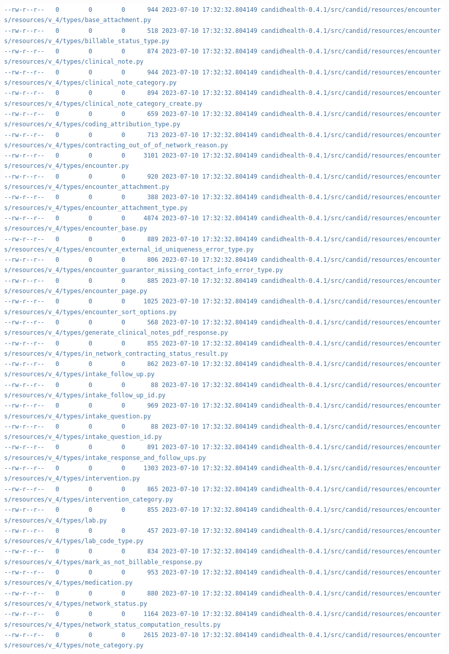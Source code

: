 ```diff
--rw-r--r--   0        0        0      944 2023-07-10 17:32:32.804149 candidhealth-0.4.1/src/candid/resources/encounters/resources/v_4/types/base_attachment.py
--rw-r--r--   0        0        0      518 2023-07-10 17:32:32.804149 candidhealth-0.4.1/src/candid/resources/encounters/resources/v_4/types/billable_status_type.py
--rw-r--r--   0        0        0      874 2023-07-10 17:32:32.804149 candidhealth-0.4.1/src/candid/resources/encounters/resources/v_4/types/clinical_note.py
--rw-r--r--   0        0        0      944 2023-07-10 17:32:32.804149 candidhealth-0.4.1/src/candid/resources/encounters/resources/v_4/types/clinical_note_category.py
--rw-r--r--   0        0        0      894 2023-07-10 17:32:32.804149 candidhealth-0.4.1/src/candid/resources/encounters/resources/v_4/types/clinical_note_category_create.py
--rw-r--r--   0        0        0      659 2023-07-10 17:32:32.804149 candidhealth-0.4.1/src/candid/resources/encounters/resources/v_4/types/coding_attribution_type.py
--rw-r--r--   0        0        0      713 2023-07-10 17:32:32.804149 candidhealth-0.4.1/src/candid/resources/encounters/resources/v_4/types/contracting_out_of_of_network_reason.py
--rw-r--r--   0        0        0     3101 2023-07-10 17:32:32.804149 candidhealth-0.4.1/src/candid/resources/encounters/resources/v_4/types/encounter.py
--rw-r--r--   0        0        0      920 2023-07-10 17:32:32.804149 candidhealth-0.4.1/src/candid/resources/encounters/resources/v_4/types/encounter_attachment.py
--rw-r--r--   0        0        0      388 2023-07-10 17:32:32.804149 candidhealth-0.4.1/src/candid/resources/encounters/resources/v_4/types/encounter_attachment_type.py
--rw-r--r--   0        0        0     4874 2023-07-10 17:32:32.804149 candidhealth-0.4.1/src/candid/resources/encounters/resources/v_4/types/encounter_base.py
--rw-r--r--   0        0        0      889 2023-07-10 17:32:32.804149 candidhealth-0.4.1/src/candid/resources/encounters/resources/v_4/types/encounter_external_id_uniqueness_error_type.py
--rw-r--r--   0        0        0      806 2023-07-10 17:32:32.804149 candidhealth-0.4.1/src/candid/resources/encounters/resources/v_4/types/encounter_guarantor_missing_contact_info_error_type.py
--rw-r--r--   0        0        0      885 2023-07-10 17:32:32.804149 candidhealth-0.4.1/src/candid/resources/encounters/resources/v_4/types/encounter_page.py
--rw-r--r--   0        0        0     1025 2023-07-10 17:32:32.804149 candidhealth-0.4.1/src/candid/resources/encounters/resources/v_4/types/encounter_sort_options.py
--rw-r--r--   0        0        0      568 2023-07-10 17:32:32.804149 candidhealth-0.4.1/src/candid/resources/encounters/resources/v_4/types/generate_clinical_notes_pdf_response.py
--rw-r--r--   0        0        0      855 2023-07-10 17:32:32.804149 candidhealth-0.4.1/src/candid/resources/encounters/resources/v_4/types/in_network_contracting_status_result.py
--rw-r--r--   0        0        0      862 2023-07-10 17:32:32.804149 candidhealth-0.4.1/src/candid/resources/encounters/resources/v_4/types/intake_follow_up.py
--rw-r--r--   0        0        0       88 2023-07-10 17:32:32.804149 candidhealth-0.4.1/src/candid/resources/encounters/resources/v_4/types/intake_follow_up_id.py
--rw-r--r--   0        0        0      969 2023-07-10 17:32:32.804149 candidhealth-0.4.1/src/candid/resources/encounters/resources/v_4/types/intake_question.py
--rw-r--r--   0        0        0       88 2023-07-10 17:32:32.804149 candidhealth-0.4.1/src/candid/resources/encounters/resources/v_4/types/intake_question_id.py
--rw-r--r--   0        0        0      891 2023-07-10 17:32:32.804149 candidhealth-0.4.1/src/candid/resources/encounters/resources/v_4/types/intake_response_and_follow_ups.py
--rw-r--r--   0        0        0     1303 2023-07-10 17:32:32.804149 candidhealth-0.4.1/src/candid/resources/encounters/resources/v_4/types/intervention.py
--rw-r--r--   0        0        0      865 2023-07-10 17:32:32.804149 candidhealth-0.4.1/src/candid/resources/encounters/resources/v_4/types/intervention_category.py
--rw-r--r--   0        0        0      855 2023-07-10 17:32:32.804149 candidhealth-0.4.1/src/candid/resources/encounters/resources/v_4/types/lab.py
--rw-r--r--   0        0        0      457 2023-07-10 17:32:32.804149 candidhealth-0.4.1/src/candid/resources/encounters/resources/v_4/types/lab_code_type.py
--rw-r--r--   0        0        0      834 2023-07-10 17:32:32.804149 candidhealth-0.4.1/src/candid/resources/encounters/resources/v_4/types/mark_as_not_billable_response.py
--rw-r--r--   0        0        0      953 2023-07-10 17:32:32.804149 candidhealth-0.4.1/src/candid/resources/encounters/resources/v_4/types/medication.py
--rw-r--r--   0        0        0      880 2023-07-10 17:32:32.804149 candidhealth-0.4.1/src/candid/resources/encounters/resources/v_4/types/network_status.py
--rw-r--r--   0        0        0     1164 2023-07-10 17:32:32.804149 candidhealth-0.4.1/src/candid/resources/encounters/resources/v_4/types/network_status_computation_results.py
--rw-r--r--   0        0        0     2615 2023-07-10 17:32:32.804149 candidhealth-0.4.1/src/candid/resources/encounters/resources/v_4/types/note_category.py
```